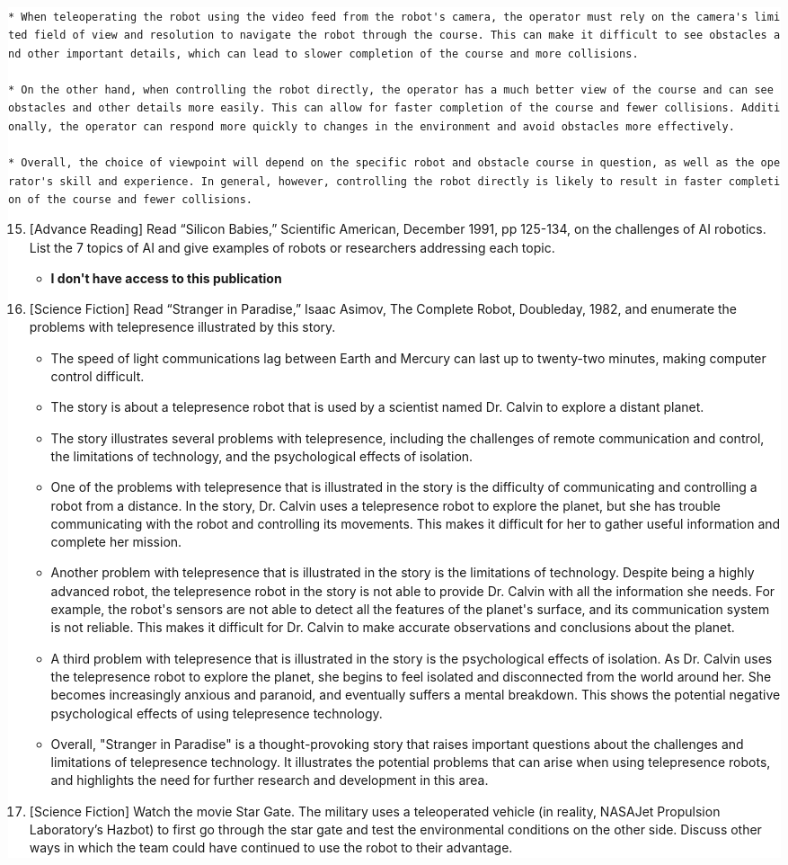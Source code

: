 	* When teleoperating the robot using the video feed from the robot's camera, the operator must rely on the camera's limited field of view and resolution to navigate the robot through the course. This can make it difficult to see obstacles and other important details, which can lead to slower completion of the course and more collisions.

	* On the other hand, when controlling the robot directly, the operator has a much better view of the course and can see obstacles and other details more easily. This can allow for faster completion of the course and fewer collisions. Additionally, the operator can respond more quickly to changes in the environment and avoid obstacles more effectively.

	* Overall, the choice of viewpoint will depend on the specific robot and obstacle course in question, as well as the operator's skill and experience. In general, however, controlling the robot directly is likely to result in faster completion of the course and fewer collisions.	

15. [Advance Reading] Read “Silicon Babies,” Scientific American, December 1991, pp 125-134, on the challenges of AI robotics. List the 7 topics of AI and give examples of robots or researchers addressing each topic.

	* **I don't have access to this publication**

16. [Science Fiction] Read “Stranger in Paradise,” Isaac Asimov, The Complete Robot, Doubleday, 1982, and enumerate the problems with telepresence illustrated by this story.

    * The speed of light communications lag between Earth and Mercury can last up to twenty-two minutes, making computer control difficult.

	* The story is about a telepresence robot that is used by a scientist named Dr. Calvin to explore a distant planet.

	* The story illustrates several problems with telepresence, including the challenges of remote communication and control, the limitations of technology, and the psychological effects of isolation.

	* One of the problems with telepresence that is illustrated in the story is the difficulty of communicating and controlling a robot from a distance. In the story, Dr. Calvin uses a telepresence robot to explore the planet, but she has trouble communicating with the robot and controlling its movements. This makes it difficult for her to gather useful information and complete her mission.

	* Another problem with telepresence that is illustrated in the story is the limitations of technology. Despite being a highly advanced robot, the telepresence robot in the story is not able to provide Dr. Calvin with all the information she needs. For example, the robot's sensors are not able to detect all the features of the planet's surface, and its communication system is not reliable. This makes it difficult for Dr. Calvin to make accurate observations and conclusions about the planet.

	* A third problem with telepresence that is illustrated in the story is the psychological effects of isolation. As Dr. Calvin uses the telepresence robot to explore the planet, she begins to feel isolated and disconnected from the world around her. She becomes increasingly anxious and paranoid, and eventually suffers a mental breakdown. This shows the potential negative psychological effects of using telepresence technology.

	* Overall, "Stranger in Paradise" is a thought-provoking story that raises important questions about the challenges and limitations of telepresence technology. It illustrates the potential problems that can arise when using telepresence robots, and highlights the need for further research and development in this area.

17. [Science Fiction] Watch the movie Star Gate. The military uses a teleoperated vehicle (in reality, NASAJet Propulsion Laboratory’s Hazbot) to first go through the star gate and test the environmental conditions on the other side. Discuss other ways in which the team could have continued to use the robot to their advantage.
